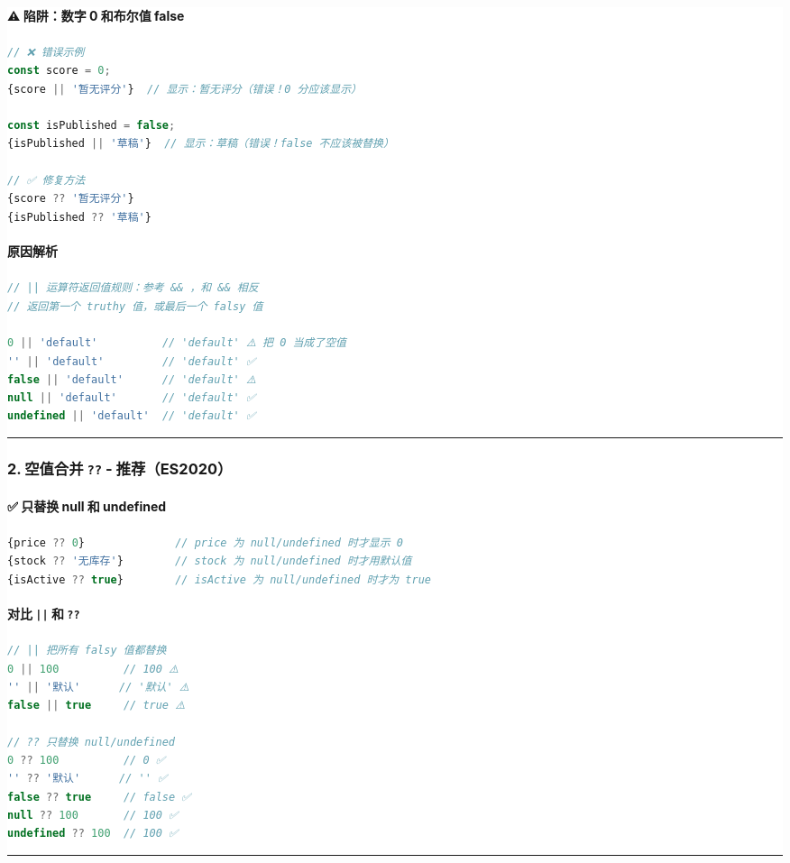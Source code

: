 #### ⚠️ 陷阱：数字 0 和布尔值 false
```jsx
// ❌ 错误示例
const score = 0;
{score || '暂无评分'}  // 显示：暂无评分（错误！0 分应该显示）

const isPublished = false;
{isPublished || '草稿'}  // 显示：草稿（错误！false 不应该被替换）

// ✅ 修复方法
{score ?? '暂无评分'}
{isPublished ?? '草稿'}
```

#### 原因解析
```js
// || 运算符返回值规则：参考 && ，和 && 相反
// 返回第一个 truthy 值，或最后一个 falsy 值

0 || 'default'          // 'default' ⚠️ 把 0 当成了空值
'' || 'default'         // 'default' ✅
false || 'default'      // 'default' ⚠️
null || 'default'       // 'default' ✅
undefined || 'default'  // 'default' ✅
```

---

### 2. 空值合并 `??` - 推荐（ES2020）

#### ✅ 只替换 null 和 undefined
```jsx
{price ?? 0}              // price 为 null/undefined 时才显示 0
{stock ?? '无库存'}        // stock 为 null/undefined 时才用默认值
{isActive ?? true}        // isActive 为 null/undefined 时才为 true
```

#### 对比 `||` 和 `??`
```js
// || 把所有 falsy 值都替换
0 || 100          // 100 ⚠️
'' || '默认'      // '默认' ⚠️
false || true     // true ⚠️

// ?? 只替换 null/undefined
0 ?? 100          // 0 ✅
'' ?? '默认'      // '' ✅
false ?? true     // false ✅
null ?? 100       // 100 ✅
undefined ?? 100  // 100 ✅
```

---
